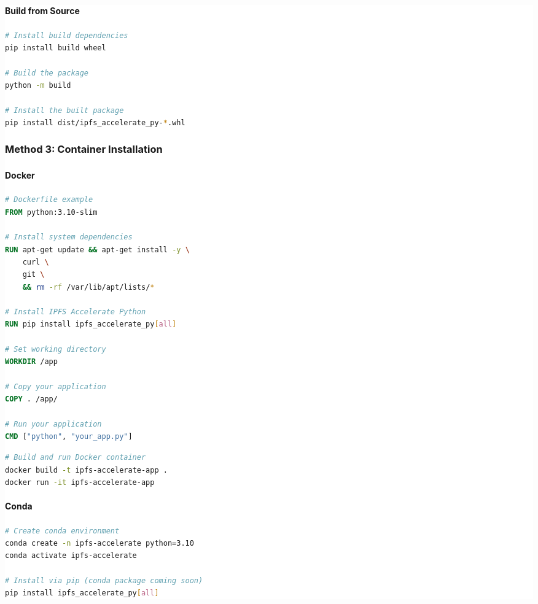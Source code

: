 #### Build from Source

```bash
# Install build dependencies
pip install build wheel

# Build the package
python -m build

# Install the built package
pip install dist/ipfs_accelerate_py-*.whl
```

### Method 3: Container Installation

#### Docker

```dockerfile
# Dockerfile example
FROM python:3.10-slim

# Install system dependencies
RUN apt-get update && apt-get install -y \
    curl \
    git \
    && rm -rf /var/lib/apt/lists/*

# Install IPFS Accelerate Python
RUN pip install ipfs_accelerate_py[all]

# Set working directory
WORKDIR /app

# Copy your application
COPY . /app/

# Run your application
CMD ["python", "your_app.py"]
```

```bash
# Build and run Docker container
docker build -t ipfs-accelerate-app .
docker run -it ipfs-accelerate-app
```

#### Conda

```bash
# Create conda environment
conda create -n ipfs-accelerate python=3.10
conda activate ipfs-accelerate

# Install via pip (conda package coming soon)
pip install ipfs_accelerate_py[all]
```
